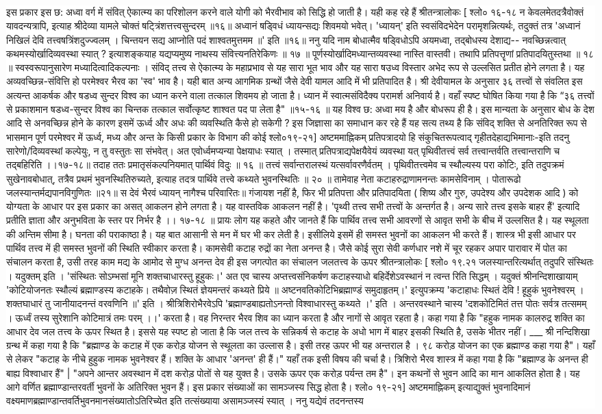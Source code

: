 इस प्रकार इस छ: अध्वा वर्ग में संवित् ऐकात्म्य का परिशोलन करने वाले योगी को भैरवीभाव को सिद्धि हो जाती है। यही कह रहे हैं 
श्रीतन्त्रालोकः 
[ श्लो० १६-१८ न केवलमेतदत्रैवोक्तं यावदन्यत्रापि, इत्याह श्रीदेव्या यामले चोक्तं षट्त्रिंशत्तत्त्वसुन्दरम् ॥१६॥ अध्वानं षड्विधं ध्यायन्सद्यः शिवमयो भवेत्। 'ध्यायन्' इति स्वसंविदभेदेन परामृशन्नित्यर्थः, तदुक्तं तत्र 'अध्वानं निखिलं देवि तत्त्वषत्रिंशदुज्ज्वलम् । चिन्तयन सद्य आप्नोति पदं शाश्वतमुत्तमम ॥' इति ॥१६॥ 
ननु यदि नाम बोधात्मैव षड्विधोऽपि अयमध्वा, तद्बोधस्य देशाद्य-- नवच्छिन्नत्वात् कथमस्योर्खादिव्यवस्था स्यात् ? इत्याशङ्कयाह 
यद्यप्यमुष्य नाथस्य संवित्त्यनतिरेकिणः ॥ १७ ॥ पूर्णस्योर्खादिमध्यान्तव्यवस्था नास्ति वास्तवी। तथापि प्रतिपत्तॄणां प्रतिपादयितुस्तथा ॥ १८ ॥ स्वस्वरूपानुसारेण मध्यादित्वादिकल्पनाः । 
संविद् तत्त्व से ऐकात्म्य के महाप्रभाव से यह सारा भूत भाव और यह सारा षउध्व विस्तार अभेद रूप से उल्लसित प्रतीत होने लगता है। यह अव्यवच्छिन्न-संवित्ति हो परमेश्वर भैरव का 'स्व' भाव है। यही बात अन्य आगमिक ग्रन्थों जैसे देवी यामल आदि में भी प्रतिपादित है। श्री देवीयामल के अनुसार ३६ तत्त्वों से संवलित इस अत्यन्त आकर्षक और षडध्व सुन्दर विश्व का ध्यान करने वाला तत्काल शिवमय हो जाता है। ध्यान में स्वात्मसंविदैक्य परामर्श अनिवार्य है। वहाँ स्पष्ट घोषित किया गया है कि “३६ तत्त्वों से प्रकाशमान षडध्व-सुन्दर विश्व का चिन्तक तत्काल सर्वोत्कृष्ट शाश्वत पद पा लेता है" ॥१५-१६ ॥ 
यह विश्व छ: अध्वा मय है और बोधरूप ही है। इस मान्यता के अनुसार बोध के देश आदि से अनवच्छिन्न होने के कारण इसमें ऊर्ध्व और अधः की व्यवस्थिति कैसे हो सकेगी ? इस जिज्ञासा का समाधान कर रहे हैं 
यह सत्य तथ्य है कि संविद् शक्ति से अनतिरिक्त रूप से भासमान पूर्ण परमेश्वर में ऊर्ध्व, मध्य और अन्त के किसी प्रकार के विभाग की कोई 
श्लो०१९-२१] अष्टममाह्निकम् 
प्रतिपत्रादयो हि संकुचितरूपत्वाद् गृहीतदेहाद्यभिमानाः-इति तदनु सारेणो/दिव्यवस्थां कल्पेयुः, न तु वस्तुतः सा संभवेत्। अत एवोर्ध्वमप्यन्या पेक्षयाधः स्यात् । तस्मात् प्रतिपत्राद्यपेक्षयैवेयं व्यवस्था यत् पृथिवीतत्त्वं सर्व तत्त्वान्तर्वति तत्त्वान्तराणि च तद्बहिरिति ।।१७-१८॥ 
तदाह ततः प्रमातृसंकल्पनियमात् पार्थिवं विदुः ॥ १६ ॥ तत्त्वं सर्वान्तरालस्थं यत्सर्वावरणैर्वतम् । 
पृथिवीतत्त्वमेव च स्थौल्यस्य परा कोटिः, इति तदुपक्रमं सुखेनावबोधात्, तत्रैव प्रथमं भुवनस्थितिरुच्यते, इत्याह 
तदत्र पार्थिवे तत्त्वे कथ्यते भुवनस्थितिः ॥ २० ॥ 
तामेवाह नेता कटाहरुद्राणामनन्तः कामसेविनाम् । पोतारूढो जलस्यान्तर्मद्यपानविगुणितः ॥२१॥ स देवं भैरवं ध्यायन् नागैश्च परिवारितः॥ 
गंजायश नहीं है, फिर भी प्रतिपत्ता और प्रतिपादयिता ( शिष्य और गुरु, उपदेश्य और उपदेशक आदि ) को योग्यता के आधार पर इस प्रकार का असत् आकलन होने लगता है। यह वास्तविक आकलन नहीं है। 'पृथ्वी तत्त्व सभी तत्त्वों के अन्तर्गत है। अन्य सारे तत्त्व इसके बाहर हैं' इत्यादि प्रतीति ज्ञाता और अनुभविता के स्तर पर निर्भर है ।। १७-१८ ॥ 
प्रायः लोग यह कहते और जानते हैं कि पार्थिव तत्त्व सभी आवरणों से आवृत सभी के बीच में उल्लसित है। यह स्थूलता की अन्तिम सीमा है। घनता की पराकाष्ठा है। यह बात आसानी से मन में घर भी कर लेती है। इसीलिये इसमें ही समस्त भुवनों का आकलन भी करते हैं। शास्त्र भी इसी आधार पर पार्थिव तत्त्व में ही समस्त भुवनों की स्थिति स्वीकार करता है। कामसेवी कटाह रुद्रों का नेता अनन्त है। जैसे कोई सुरा सेवी कर्णधार नशे में चूर रहकर अपार पारावार में पोत का संचालन करता है, उसी तरह काम मद्य के आमोद से मुग्ध अनन्त देव ही इस जगत्पोत का संचालन जलतत्त्व के ऊपर 
श्रीतन्त्रालोकः [ श्लो० १९.२१ जलस्यान्तरित्यर्थात् तदुपरि संस्थितः । यदुक्तम् इति । 
'संस्थितः सोऽम्भसां मूनि शक्तचाधारस्तु हूहुकः।' अत एव चास्य अप्तत्त्वसंनिकर्षण कटाहस्याधो बहिर्देशेऽवस्थानं न त्वन्त रिति सिद्धम् । यदुक्तं श्रीनन्दिशाखायाम् 
'कोटियोजनतः स्थौल्यं ब्रह्माण्डस्य कटाहके। तथैवोज़ स्थितं ज्ञेयमन्तरं कथ्यते प्रिये ॥ 
अष्टनवतिकोटिभिब्रह्माण्डं समुदाहृतम्।' इत्युपक्रम्य 
'कटाहाधः स्थितं देवि ! हूहुकं भुवनेश्वरम् । 
शक्तघाधारं तु जानीयादनन्तं वरवणिनि ॥' इति । श्रीत्रिशिरोभैरवेऽपि 
'ब्रह्माण्डबाह्यतोऽनन्तो विश्वाधारस्तु कथ्यते ।' इति । अन्तरवस्थाने चास्य 
'दशकोटिमितं तत्त पोतः सर्वत्र तत्समम् । 
ऊर्ध्वं तस्य सुरेशानि कोटिमात्रं तमः परम् ।।' करता है। वह निरन्तर भैरव शिव का ध्यान करता है और नागों से आवृत रहता है। कहा गया है कि "हहुक नामक कालरुद्र शक्ति का आधार देव जल तत्त्व के ऊपर स्थित है। इससे यह स्पष्ट हो जाता है कि जल तत्त्व के सन्निकर्ष से कटाह के अधो भाग में बाहर इसकी स्थिति है, उसके भीतर नहीं। 
___ श्री नन्दिशिखा ग्रन्थ में कहा गया है कि "ब्रह्माण्ड के कटाह में एक करोड़ योजन से स्थूलता का उल्लास है। इसी तरह ऊपर भी यह अन्तराल है । ९८ करोड़ योजन का एक ब्रह्माण्ड कहा गया है"। यहाँ से लेकर "कटाह के नीचे हुहुक नामक भुवनेश्वर हैं। शक्ति के आधार 'अनन्त' ही हैं।" यहाँ तक इसी विषय की चर्चा है। 
त्रिशिरो भैरव शास्त्र में कहा गया है कि "ब्रह्माण्ड के अनन्त ही बाह्य विश्वाधार हैं" | "अपने आन्तर अवस्थान में दश करोड़ पोतों से यह युक्त है। उसके ऊपर एक करोड़ पर्यन्त तम है"। इन कथनों से भुवन आदि का मान आकलित होता है। यह आगे वर्णित ब्रह्माण्डान्तरवर्ती भुवनों के अतिरिक्त भुवन हैं। इस प्रकार संख्याओं का सामञ्जस्य सिद्ध होता है। 
श्लो० १९-२१] 
अष्टममाह्निकम् इत्याद्युक्तं भुवनादिमानं वक्ष्यमाणब्रह्माण्डान्तवर्तिभुवनमानसंख्यातोऽतिरिच्येत इति तत्संख्याया असामञ्जस्यं स्यात् । ननु यद्येवं तदनन्तस्य 